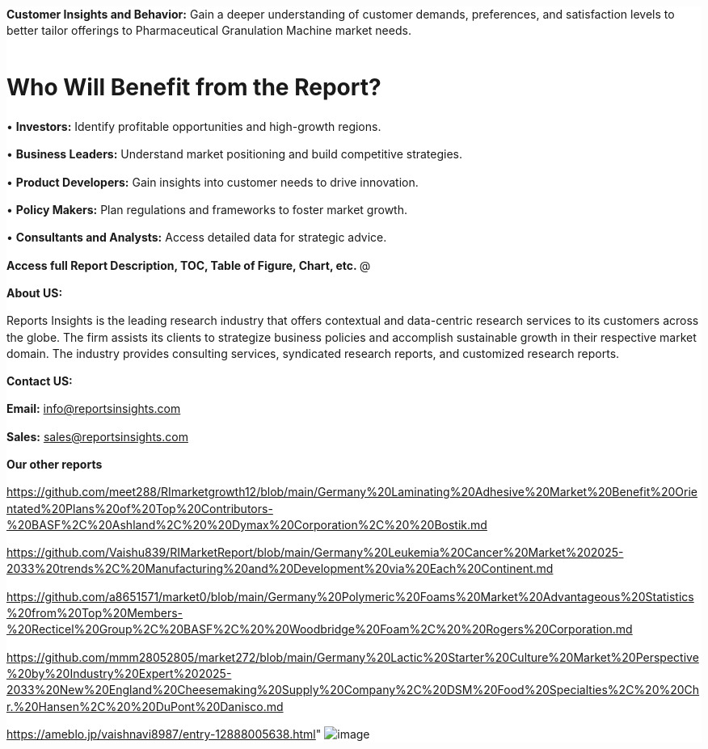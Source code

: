 <strong>Customer Insights and Behavior:</strong>
Gain a deeper understanding of customer demands, preferences, and satisfaction levels to better tailor offerings to Pharmaceutical Granulation Machine market needs.

# <strong>Who Will Benefit from the Report?</strong>

• <strong>Investors:</strong> Identify profitable opportunities and high-growth regions.

• <strong>Business Leaders:</strong> Understand market positioning and build competitive strategies.

• <strong>Product Developers:</strong> Gain insights into customer needs to drive innovation.

• <strong>Policy Makers:</strong> Plan regulations and frameworks to foster market growth.

• <strong>Consultants and Analysts:</strong> Access detailed data for strategic advice.
</ul>
<strong>Access full Report Description, TOC, Table of Figure, Chart, etc. </strong>@  <a href= style=color:#0000ff;></a></font>

<strong><strong>About US</strong>:</strong>

Reports Insights is the leading research industry that offers contextual and data-centric research services to its customers across the globe. The firm assists its clients to strategize business policies and accomplish sustainable growth in their respective market domain. The industry provides consulting services, syndicated research reports, and customized research reports.

<strong>Contact US:</strong>

<p class=""""><b>Email:</b> <a href=mailto:info@reportsinsights.com>info@reportsinsights.com</a></p>
<p class=""""><b>Sales:</b> <a href=mailto:sales@reportsinsights.com>sales@reportsinsights.com</a></p>

<strong>Our other reports</strong>

<a href=https://github.com/meet288/RImarketgrowth12/blob/main/Germany%20Laminating%20Adhesive%20Market%20Benefit%20Orientated%20Plans%20of%20Top%20Contributors-%20BASF%2C%20Ashland%2C%20%20Dymax%20Corporation%2C%20%20Bostik.md>https://github.com/meet288/RImarketgrowth12/blob/main/Germany%20Laminating%20Adhesive%20Market%20Benefit%20Orientated%20Plans%20of%20Top%20Contributors-%20BASF%2C%20Ashland%2C%20%20Dymax%20Corporation%2C%20%20Bostik.md</a>

<a href=https://github.com/Vaishu839/RIMarketReport/blob/main/Germany%20Leukemia%20Cancer%20Market%202025-2033%20trends%2C%20Manufacturing%20and%20Development%20via%20Each%20Continent.md>https://github.com/Vaishu839/RIMarketReport/blob/main/Germany%20Leukemia%20Cancer%20Market%202025-2033%20trends%2C%20Manufacturing%20and%20Development%20via%20Each%20Continent.md</a>

<a href=https://github.com/a8651571/market0/blob/main/Germany%20Polymeric%20Foams%20Market%20Advantageous%20Statistics%20from%20Top%20Members-%20Recticel%20Group%2C%20BASF%2C%20%20Woodbridge%20Foam%2C%20%20Rogers%20Corporation.md>https://github.com/a8651571/market0/blob/main/Germany%20Polymeric%20Foams%20Market%20Advantageous%20Statistics%20from%20Top%20Members-%20Recticel%20Group%2C%20BASF%2C%20%20Woodbridge%20Foam%2C%20%20Rogers%20Corporation.md</a>

<a href=https://github.com/mmm28052805/market272/blob/main/Germany%20Lactic%20Starter%20Culture%20Market%20Perspective%20by%20Industry%20Expert%202025-2033%20New%20England%20Cheesemaking%20Supply%20Company%2C%20DSM%20Food%20Specialties%2C%20%20Chr.%20Hansen%2C%20%20DuPont%20Danisco.md>https://github.com/mmm28052805/market272/blob/main/Germany%20Lactic%20Starter%20Culture%20Market%20Perspective%20by%20Industry%20Expert%202025-2033%20New%20England%20Cheesemaking%20Supply%20Company%2C%20DSM%20Food%20Specialties%2C%20%20Chr.%20Hansen%2C%20%20DuPont%20Danisco.md</a>

<a href=https://ameblo.jp/vaishnavi8987/entry-12888005638.html>https://ameblo.jp/vaishnavi8987/entry-12888005638.html</a>"
![image](https://github.com/user-attachments/assets/b87caa53-a6c0-41a3-a013-0c7c4919fb6e)

